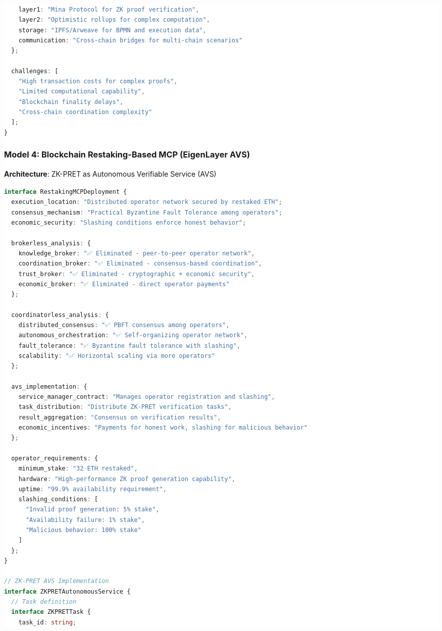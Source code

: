 ```typescript
    layer1: "Mina Protocol for ZK proof verification",
    layer2: "Optimistic rollups for complex computation",
    storage: "IPFS/Arweave for BPMN and execution data",
    communication: "Cross-chain bridges for multi-chain scenarios"
  };
  
  challenges: [
    "High transaction costs for complex proofs",
    "Limited computational capability", 
    "Blockchain finality delays",
    "Cross-chain coordination complexity"
  ];
}
```

### Model 4: Blockchain Restaking-Based MCP (EigenLayer AVS)

**Architecture**: ZK-PRET as Autonomous Verifiable Service (AVS)

```typescript
interface RestakingMCPDeployment {
  execution_location: "Distributed operator network secured by restaked ETH";
  consensus_mechanism: "Practical Byzantine Fault Tolerance among operators";
  economic_security: "Slashing conditions enforce honest behavior";
  
  brokerless_analysis: {
    knowledge_broker: "✅ Eliminated - peer-to-peer operator network",
    coordination_broker: "✅ Eliminated - consensus-based coordination",
    trust_broker: "✅ Eliminated - cryptographic + economic security",
    economic_broker: "✅ Eliminated - direct operator payments"
  };
  
  coordinatorless_analysis: {
    distributed_consensus: "✅ PBFT consensus among operators",
    autonomous_orchestration: "✅ Self-organizing operator network",
    fault_tolerance: "✅ Byzantine fault tolerance with slashing",
    scalability: "✅ Horizontal scaling via more operators"
  };
  
  avs_implementation: {
    service_manager_contract: "Manages operator registration and slashing",
    task_distribution: "Distribute ZK-PRET verification tasks",
    result_aggregation: "Consensus on verification results", 
    economic_incentives: "Payments for honest work, slashing for malicious behavior"
  };
  
  operator_requirements: {
    minimum_stake: "32 ETH restaked",
    hardware: "High-performance ZK proof generation capability",
    uptime: "99.9% availability requirement",
    slashing_conditions: [
      "Invalid proof generation: 5% stake",
      "Availability failure: 1% stake", 
      "Malicious behavior: 100% stake"
    ]
  };
}

// ZK-PRET AVS Implementation
interface ZKPRETAutonomousService {
  // Task definition
  interface ZKPRETTask {
    task_id: string;
```